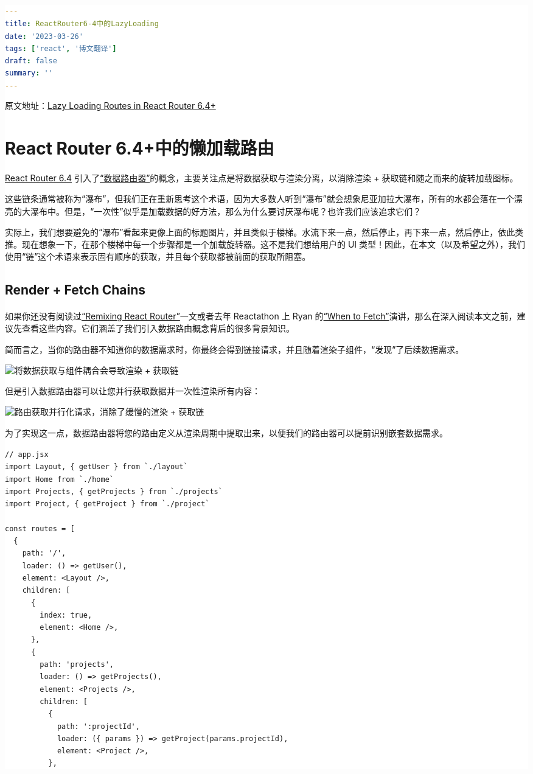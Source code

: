 ```yaml
---
title: ReactRouter6-4中的LazyLoading
date: '2023-03-26'
tags: ['react', '博文翻译']
draft: false
summary: ''
---
```


原文地址：[Lazy Loading Routes in React Router 6.4+](https://remix.run/blog/lazy-loading-routes)

# React Router 6.4+中的懒加载路由

[React Router 6.4](https://remix.run/blog/react-router-v6.4) 引入了[“数据路由器”](https://reactrouter.com/en/main/routers/picking-a-router)的概念，主要关注点是将数据获取与渲染分离，以消除渲染 + 获取链和随之而来的旋转加载图标。

这些链条通常被称为“瀑布”，但我们正在重新思考这个术语，因为大多数人听到“瀑布”就会想象尼亚加拉大瀑布，所有的水都会落在一个漂亮的大瀑布中。但是，“一次性”似乎是加载数据的好方法，那么为什么要讨厌瀑布呢？也许我们应该追求它们？

实际上，我们想要避免的“瀑布”看起来更像上面的标题图片，并且类似于楼梯。水流下来一点，然后停止，再下来一点，然后停止，依此类推。现在想象一下，在那个楼梯中每一个步骤都是一个加载旋转器。这不是我们想给用户的 UI 类型！因此，在本文（以及希望之外），我们使用“链”这个术语来表示固有顺序的获取，并且每个获取都被前面的获取所阻塞。

## Render + Fetch Chains

如果你还没有阅读过[“Remixing React Router”](https://remix.run/blog/remixing-react-router)一文或者去年 Reactathon 上 Ryan 的[“When to Fetch”](https://www.youtube.com/watch?v=95B8mnhzoCM)演讲，那么在深入阅读本文之前，建议先查看这些内容。它们涵盖了我们引入数据路由概念背后的很多背景知识。

简而言之，当你的路由器不知道你的数据需求时，你最终会得到链接请求，并且随着渲染子组件，“发现”了后续数据需求。

![将数据获取与组件耦合会导致渲染 + 获取链](https://cdn.jsdelivr.net/gh/klaaay/pbed@main/uPic/MMGWa8.jpg)

但是引入数据路由器可以让您并行获取数据并一次性渲染所有内容：

![路由获取并行化请求，消除了缓慢的渲染 + 获取链](https://cdn.jsdelivr.net/gh/klaaay/pbed@main/uPic/OYqYzx.jpg)

为了实现这一点，数据路由器将您的路由定义从渲染周期中提取出来，以便我们的路由器可以提前识别嵌套数据需求。

```tsx
// app.jsx
import Layout, { getUser } from `./layout`
import Home from `./home`
import Projects, { getProjects } from `./projects`
import Project, { getProject } from `./project`

const routes = [
  {
    path: '/',
    loader: () => getUser(),
    element: <Layout />,
    children: [
      {
        index: true,
        element: <Home />,
      },
      {
        path: 'projects',
        loader: () => getProjects(),
        element: <Projects />,
        children: [
          {
            path: ':projectId',
            loader: ({ params }) => getProject(params.projectId),
            element: <Project />,
          },
```